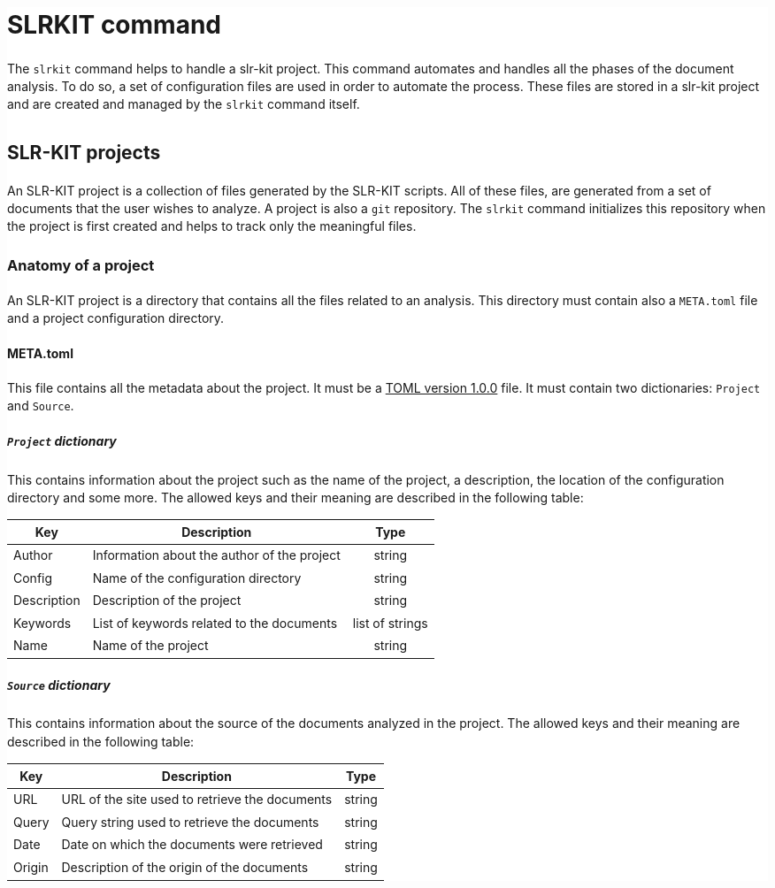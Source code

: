 # SLRKIT command
The `slrkit` command helps to handle a slr-kit project.
This command automates and handles all the phases of the document analysis.
To do so, a set of configuration files are used in order to automate the process.
These files are stored in a slr-kit project and are created and managed by the `slrkit` command itself.

## SLR-KIT projects

An SLR-KIT project is a collection of files generated by the SLR-KIT scripts.
All of these files, are generated from a set of documents that the user wishes to analyze.
A project is also a `git` repository.
The `slrkit` command initializes this repository when the project is first created and helps to track only the meaningful files.

### Anatomy of a project
An SLR-KIT project is a directory that contains all the files related to an analysis.
This directory must contain also a `META.toml` file and a project configuration directory.

#### META.toml
This file contains all the metadata about the project.
It must be a [TOML version 1.0.0](https://toml.io/en/v1.0.0) file.
It must contain two dictionaries: `Project` and `Source`.

##### `Project` dictionary
This contains information about the project such as the name of the project, a description, the location of the configuration directory and some more.
The allowed keys and their meaning are described in the following table:

| Key         | Description                                 | Type            |
|-------------|---------------------------------------------|:---------------:|
| Author      | Information about the author of the project |      string     |
| Config      | Name of the configuration directory         |      string     |
| Description | Description of the project                  |      string     |
| Keywords    | List of keywords related to the documents   | list of strings |
| Name        | Name of the project                         |      string     |

##### `Source` dictionary
This contains information about the source of the documents analyzed in the project.
The allowed keys and their meaning are described in the following table:

| Key    | Description                                    | Type   |
|--------|------------------------------------------------|:------:|
| URL    | URL of the site used to retrieve the documents | string |
| Query  | Query string used to retrieve the documents     | string |
| Date   | Date on which the documents were retrieved     | string |
| Origin | Description of the origin of the documents     | string |
